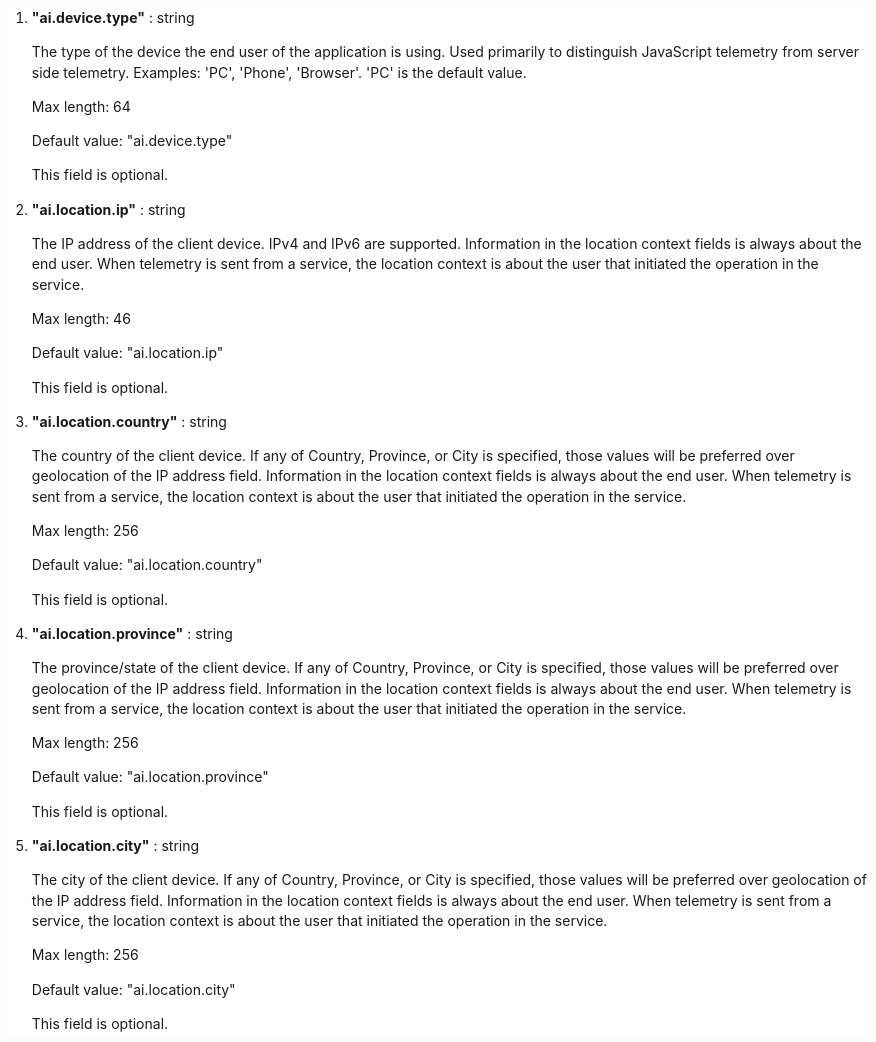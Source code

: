1. **"ai.device.type"** : string

    The type of the device the end user of the application is using. Used primarily to distinguish JavaScript telemetry from server side telemetry. Examples: 'PC', 'Phone', 'Browser'. 'PC' is the default value.
    
    Max length: 64
    
    Default value: "ai.device.type"
    
    This field is optional.
    
1. **"ai.location.ip"** : string

    The IP address of the client device. IPv4 and IPv6 are supported. Information in the location context fields is always about the end user. When telemetry is sent from a service, the location context is about the user that initiated the operation in the service.
    
    Max length: 46
    
    Default value: "ai.location.ip"
    
    This field is optional.
    
1. **"ai.location.country"** : string

    The country of the client device. If any of Country, Province, or City is specified, those values will be preferred over geolocation of the IP address field. Information in the location context fields is always about the end user. When telemetry is sent from a service, the location context is about the user that initiated the operation in the service.
    
    Max length: 256
    
    Default value: "ai.location.country"
    
    This field is optional.
    
1. **"ai.location.province"** : string

    The province/state of the client device. If any of Country, Province, or City is specified, those values will be preferred over geolocation of the IP address field. Information in the location context fields is always about the end user. When telemetry is sent from a service, the location context is about the user that initiated the operation in the service.
    
    Max length: 256
    
    Default value: "ai.location.province"
    
    This field is optional.
    
1. **"ai.location.city"** : string

    The city of the client device. If any of Country, Province, or City is specified, those values will be preferred over geolocation of the IP address field. Information in the location context fields is always about the end user. When telemetry is sent from a service, the location context is about the user that initiated the operation in the service.
    
    Max length: 256
    
    Default value: "ai.location.city"
    
    This field is optional.
    